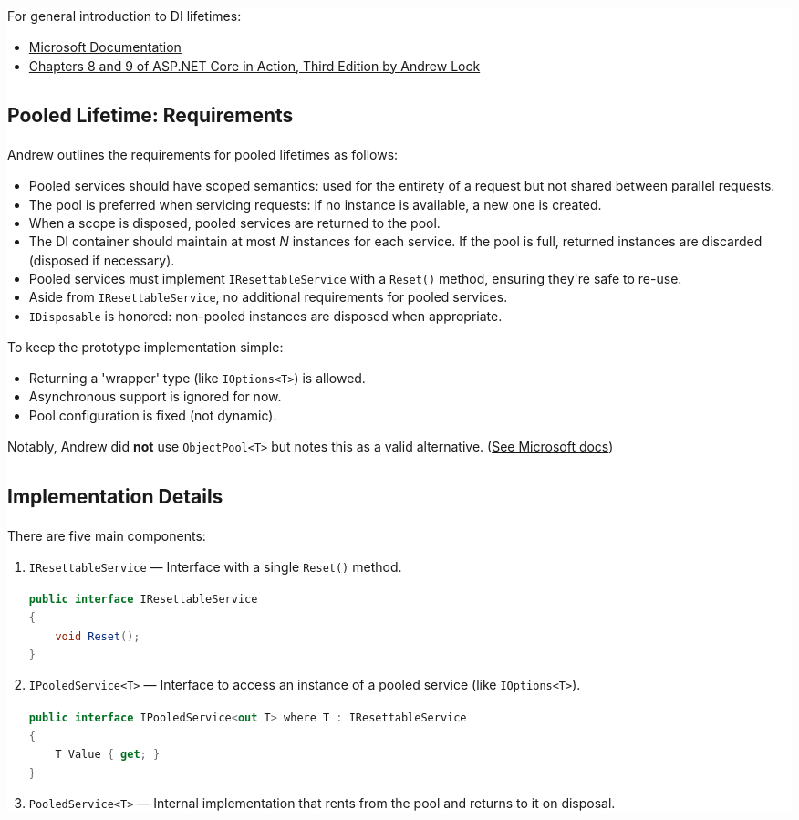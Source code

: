 For general introduction to DI lifetimes:

- [Microsoft Documentation](https://learn.microsoft.com/en-us/aspnet/core/fundamentals/dependency-injection)
- [Chapters 8 and 9 of ASP.NET Core in Action, Third Edition by Andrew Lock](https://livebook.manning.com/book/asp-net-core-in-action-third-edition/)

## Pooled Lifetime: Requirements

Andrew outlines the requirements for pooled lifetimes as follows:

- Pooled services should have scoped semantics: used for the entirety of a request but not shared between parallel requests.
- The pool is preferred when servicing requests: if no instance is available, a new one is created.
- When a scope is disposed, pooled services are returned to the pool.
- The DI container should maintain at most _N_ instances for each service. If the pool is full, returned instances are discarded (disposed if necessary).
- Pooled services must implement `IResettableService` with a `Reset()` method, ensuring they're safe to re-use.
- Aside from `IResettableService`, no additional requirements for pooled services.
- `IDisposable` is honored: non-pooled instances are disposed when appropriate.

To keep the prototype implementation simple:

- Returning a 'wrapper' type (like `IOptions<T>`) is allowed.
- Asynchronous support is ignored for now.
- Pool configuration is fixed (not dynamic).

Notably, Andrew did **not** use `ObjectPool<T>` but notes this as a valid alternative. ([See Microsoft docs](https://learn.microsoft.com/en-us/aspnet/core/performance/objectpool?view=aspnetcore-9.0))

## Implementation Details

There are five main components:

1. `IResettableService` — Interface with a single `Reset()` method.

    ```csharp
    public interface IResettableService
    {
        void Reset();
    }
    ```

2. `IPooledService<T>` — Interface to access an instance of a pooled service (like `IOptions<T>`).

    ```csharp
    public interface IPooledService<out T> where T : IResettableService
    {
        T Value { get; }
    }
    ```

3. `PooledService<T>` — Internal implementation that rents from the pool and returns to it on disposal.
